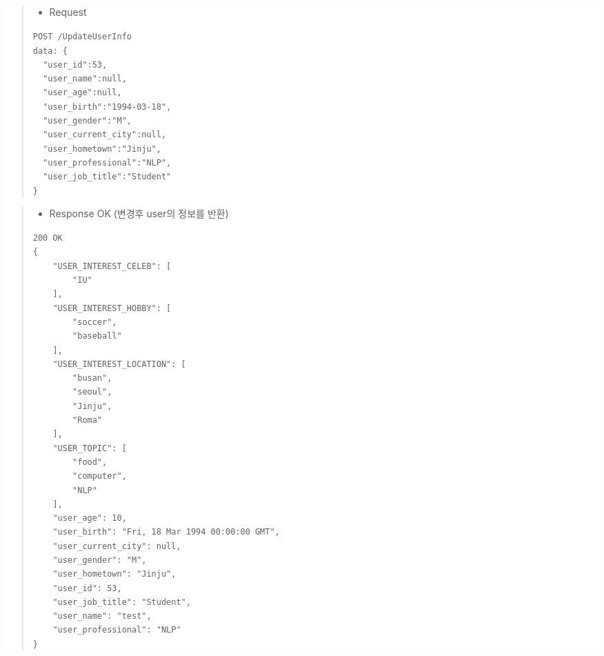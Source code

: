 > * Request
>
> ```
> POST /UpdateUserInfo
> data: {
> 	"user_id":53,
> 	"user_name":null,
> 	"user_age":null,
> 	"user_birth":"1994-03-18",
> 	"user_gender":"M",
> 	"user_current_city":null,
> 	"user_hometown":"Jinju",
> 	"user_professional":"NLP",
> 	"user_job_title":"Student"
> }
> ```

> * Response OK (변경후 user의 정보를 반환)
>
> ```
> 200 OK
> {
>     "USER_INTEREST_CELEB": [
>         "IU"
>     ],
>     "USER_INTEREST_HOBBY": [
>         "soccer",
>         "baseball"
>     ],
>     "USER_INTEREST_LOCATION": [
>         "busan",
>         "seoul",
>         "Jinju",
>         "Roma"
>     ],
>     "USER_TOPIC": [
>         "food",
>         "computer",
>         "NLP"
>     ],
>     "user_age": 10,
>     "user_birth": "Fri, 18 Mar 1994 00:00:00 GMT",
>     "user_current_city": null,
>     "user_gender": "M",
>     "user_hometown": "Jinju",
>     "user_id": 53,
>     "user_job_title": "Student",
>     "user_name": "test",
>     "user_professional": "NLP"
> }
> ```
